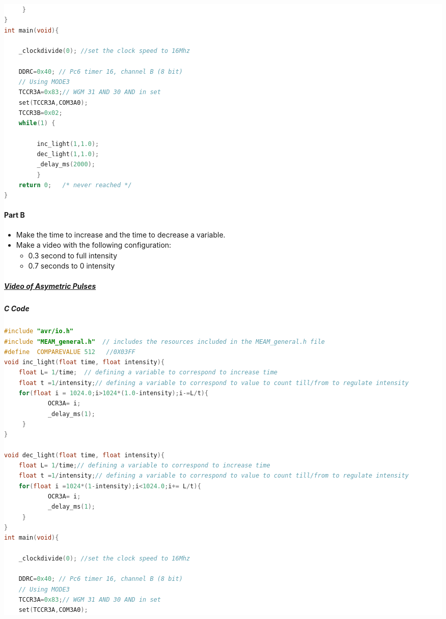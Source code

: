 ````c
	 } 
}
int main(void){

    _clockdivide(0); //set the clock speed to 16Mhz
    
    DDRC=0x40; // Pc6 timer 16, channel B (8 bit)
    // Using MODE3
    TCCR3A=0x83;// WGM 31 AND 30 AND in set
    set(TCCR3A,COM3A0);
    TCCR3B=0x02;
    while(1) {
    		
		 inc_light(1,1.0);
		 dec_light(1,1.0);
		 _delay_ms(2000);
	     }
    return 0;   /* never reached */
}
````

#### Part B

- Make the time to increase and the time to decrease a variable. 
- Make a video with the following configuration:
    - 0.3 second to full intensity 
    - 0.7 seconds to 0 intensity

##### [Video of Asymetric Pulses](https://youtube.com/shorts/7oierEto6Hg)

##### C Code

````c
#include "avr/io.h"
#include "MEAM_general.h"  // includes the resources included in the MEAM_general.h file
#define  COMPAREVALUE 512   //0X03FF
void inc_light(float time, float intensity){
	float L= 1/time;  // defining a variable to correspond to increase time
	float t =1/intensity;// defining a variable to correspond to value to count till/from to regulate intensity
	for(float i = 1024.0;i>1024*(1.0-intensity);i-=L/t){
	 		OCR3A= i;
	 		_delay_ms(1);
	 } 
}

void dec_light(float time, float intensity){
	float L= 1/time;// defining a variable to correspond to increase time
	float t =1/intensity;// defining a variable to correspond to value to count till/from to regulate intensity
	for(float i =1024*(1-intensity);i<1024.0;i+= L/t){
	 		OCR3A= i;
	 		_delay_ms(1);
	 } 
}
int main(void){

    _clockdivide(0); //set the clock speed to 16Mhz
    
    DDRC=0x40; // Pc6 timer 16, channel B (8 bit)
    // Using MODE3
    TCCR3A=0x83;// WGM 31 AND 30 AND in set
    set(TCCR3A,COM3A0);
````